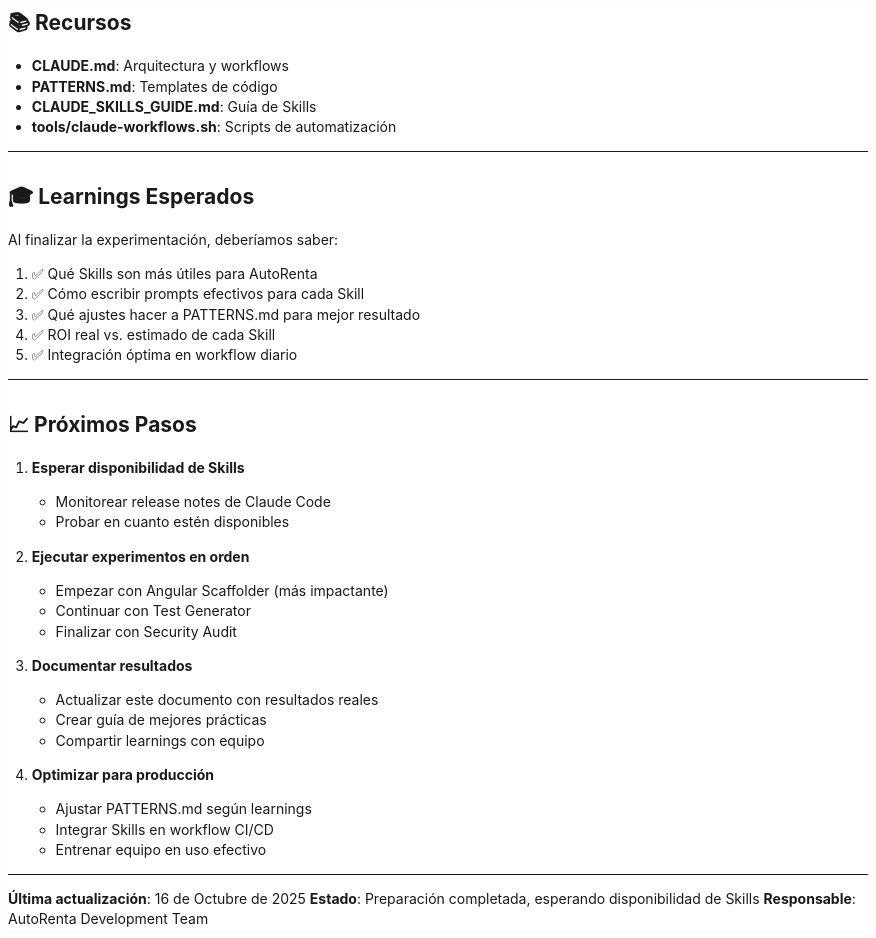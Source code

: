 
## 📚 Recursos

- **CLAUDE.md**: Arquitectura y workflows
- **PATTERNS.md**: Templates de código
- **CLAUDE_SKILLS_GUIDE.md**: Guía de Skills
- **tools/claude-workflows.sh**: Scripts de automatización

---

## 🎓 Learnings Esperados

Al finalizar la experimentación, deberíamos saber:

1. ✅ Qué Skills son más útiles para AutoRenta
2. ✅ Cómo escribir prompts efectivos para cada Skill
3. ✅ Qué ajustes hacer a PATTERNS.md para mejor resultado
4. ✅ ROI real vs. estimado de cada Skill
5. ✅ Integración óptima en workflow diario

---

## 📈 Próximos Pasos

1. **Esperar disponibilidad de Skills**
   - Monitorear release notes de Claude Code
   - Probar en cuanto estén disponibles

2. **Ejecutar experimentos en orden**
   - Empezar con Angular Scaffolder (más impactante)
   - Continuar con Test Generator
   - Finalizar con Security Audit

3. **Documentar resultados**
   - Actualizar este documento con resultados reales
   - Crear guía de mejores prácticas
   - Compartir learnings con equipo

4. **Optimizar para producción**
   - Ajustar PATTERNS.md según learnings
   - Integrar Skills en workflow CI/CD
   - Entrenar equipo en uso efectivo

---

**Última actualización**: 16 de Octubre de 2025
**Estado**: Preparación completada, esperando disponibilidad de Skills
**Responsable**: AutoRenta Development Team

